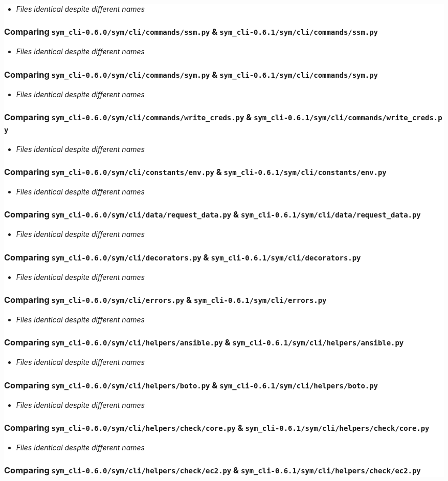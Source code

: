  * *Files identical despite different names*

### Comparing `sym_cli-0.6.0/sym/cli/commands/ssm.py` & `sym_cli-0.6.1/sym/cli/commands/ssm.py`

 * *Files identical despite different names*

### Comparing `sym_cli-0.6.0/sym/cli/commands/sym.py` & `sym_cli-0.6.1/sym/cli/commands/sym.py`

 * *Files identical despite different names*

### Comparing `sym_cli-0.6.0/sym/cli/commands/write_creds.py` & `sym_cli-0.6.1/sym/cli/commands/write_creds.py`

 * *Files identical despite different names*

### Comparing `sym_cli-0.6.0/sym/cli/constants/env.py` & `sym_cli-0.6.1/sym/cli/constants/env.py`

 * *Files identical despite different names*

### Comparing `sym_cli-0.6.0/sym/cli/data/request_data.py` & `sym_cli-0.6.1/sym/cli/data/request_data.py`

 * *Files identical despite different names*

### Comparing `sym_cli-0.6.0/sym/cli/decorators.py` & `sym_cli-0.6.1/sym/cli/decorators.py`

 * *Files identical despite different names*

### Comparing `sym_cli-0.6.0/sym/cli/errors.py` & `sym_cli-0.6.1/sym/cli/errors.py`

 * *Files identical despite different names*

### Comparing `sym_cli-0.6.0/sym/cli/helpers/ansible.py` & `sym_cli-0.6.1/sym/cli/helpers/ansible.py`

 * *Files identical despite different names*

### Comparing `sym_cli-0.6.0/sym/cli/helpers/boto.py` & `sym_cli-0.6.1/sym/cli/helpers/boto.py`

 * *Files identical despite different names*

### Comparing `sym_cli-0.6.0/sym/cli/helpers/check/core.py` & `sym_cli-0.6.1/sym/cli/helpers/check/core.py`

 * *Files identical despite different names*

### Comparing `sym_cli-0.6.0/sym/cli/helpers/check/ec2.py` & `sym_cli-0.6.1/sym/cli/helpers/check/ec2.py`
